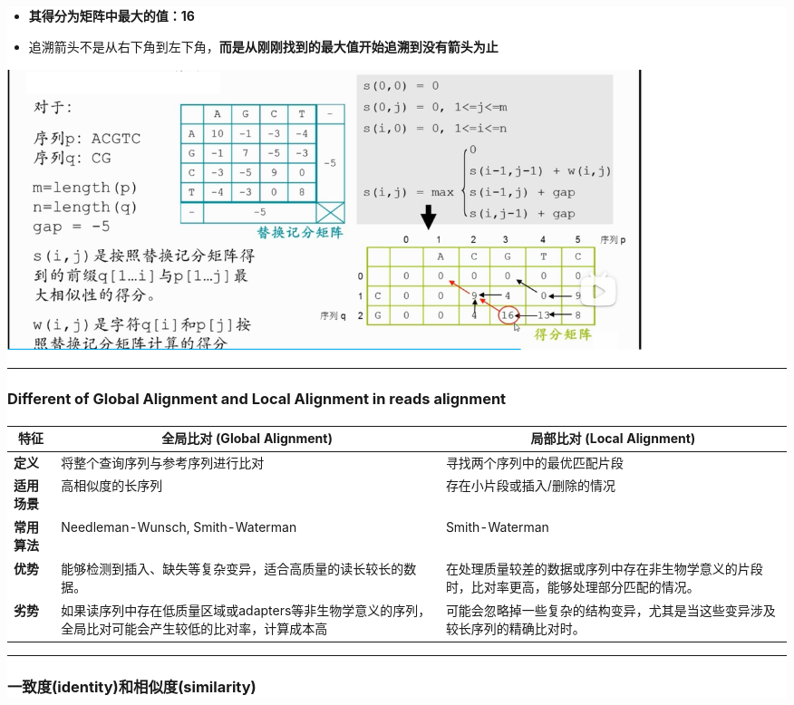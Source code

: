 

* **其得分为矩阵中最大的值：16**

* 追溯箭头不是从右下角到左下角，**而是从刚刚找到的最大值开始追溯到没有箭头为止**

<img src="./picture/133.png" width="700"/>



***

### Different of Global Alignment and Local Alignment in reads alignment

| 特征         | 全局比对 (Global Alignment)                                  | 局部比对 (Local Alignment)                                   |
| ------------ | ------------------------------------------------------------ | ------------------------------------------------------------ |
| **定义**     | 将整个查询序列与参考序列进行比对                             | 寻找两个序列中的最优匹配片段                                 |
| **适用场景** | 高相似度的长序列                                             | 存在小片段或插入/删除的情况                                  |
| **常用算法** | Needleman-Wunsch, Smith-Waterman                             | Smith-Waterman                                               |
| **优势**     | 能够检测到插入、缺失等复杂变异，适合高质量的读长较长的数据。 | 在处理质量较差的数据或序列中存在非生物学意义的片段时，比对率更高，能够处理部分匹配的情况。 |
| **劣势**     | 如果读序列中存在低质量区域或adapters等非生物学意义的序列，全局比对可能会产生较低的比对率，计算成本高 | 可能会忽略掉一些复杂的结构变异，尤其是当这些变异涉及较长序列的精确比对时。 |



***

### 一致度(identity)和相似度(similarity)
